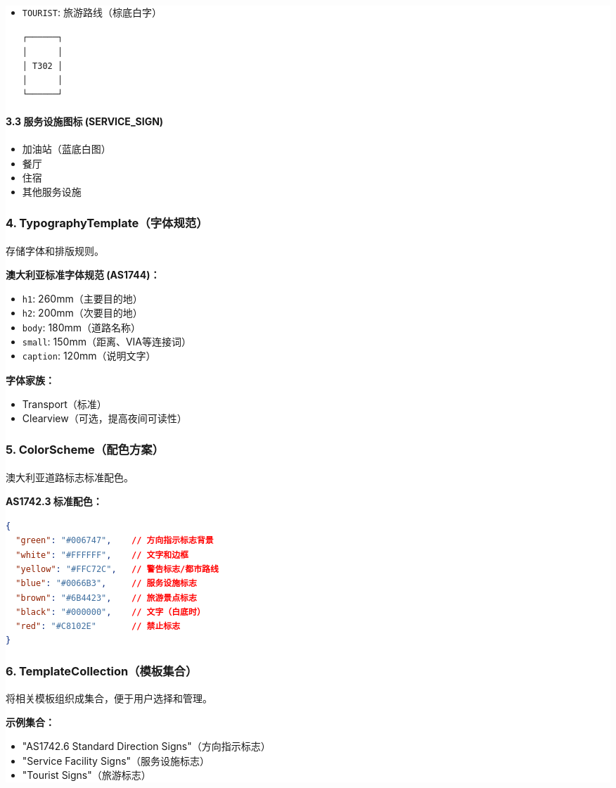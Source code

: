 - `TOURIST`: 旅游路线（棕底白字）
  ```
  ┌──────┐
  │      │
  │ T302 │
  │      │
  └──────┘
  ```

#### 3.3 服务设施图标 (SERVICE_SIGN)
- 加油站（蓝底白图）
- 餐厅
- 住宿
- 其他服务设施

### 4. TypographyTemplate（字体规范）

存储字体和排版规则。

**澳大利亚标准字体规范 (AS1744)：**
- `h1`: 260mm（主要目的地）
- `h2`: 200mm（次要目的地）
- `body`: 180mm（道路名称）
- `small`: 150mm（距离、VIA等连接词）
- `caption`: 120mm（说明文字）

**字体家族：**
- Transport（标准）
- Clearview（可选，提高夜间可读性）

### 5. ColorScheme（配色方案）

澳大利亚道路标志标准配色。

**AS1742.3 标准配色：**
```json
{
  "green": "#006747",    // 方向指示标志背景
  "white": "#FFFFFF",    // 文字和边框
  "yellow": "#FFC72C",   // 警告标志/都市路线
  "blue": "#0066B3",     // 服务设施标志
  "brown": "#6B4423",    // 旅游景点标志
  "black": "#000000",    // 文字（白底时）
  "red": "#C8102E"       // 禁止标志
}
```

### 6. TemplateCollection（模板集合）

将相关模板组织成集合，便于用户选择和管理。

**示例集合：**
- "AS1742.6 Standard Direction Signs"（方向指示标志）
- "Service Facility Signs"（服务设施标志）
- "Tourist Signs"（旅游标志）
